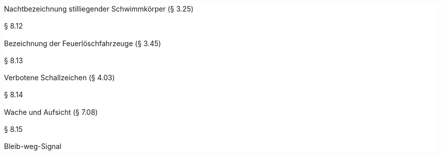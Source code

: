 Nachtbezeichnung stilliegender Schwimmkörper (§ 3.25)

</td>

</tr>

<tr>

<td style colspan="5" align="left" valign="top" charoff="50">

§ 8.12

</td>

<td style colspan="2" align="left" valign="top" charoff="50">

Bezeichnung der Feuerlöschfahrzeuge (§ 3.45)

</td>

</tr>

<tr>

<td style colspan="5" align="left" valign="top" charoff="50">

§ 8.13

</td>

<td style colspan="2" align="left" valign="top" charoff="50">

Verbotene Schallzeichen (§ 4.03)

</td>

</tr>

<tr>

<td style colspan="5" align="left" valign="top" charoff="50">

§ 8.14

</td>

<td style colspan="2" align="left" valign="top" charoff="50">

Wache und Aufsicht (§ 7.08)

</td>

</tr>

<tr>

<td style colspan="5" align="left" valign="top" charoff="50">

§ 8.15

</td>

<td style colspan="2" align="left" valign="top" charoff="50">

Bleib-weg-Signal
